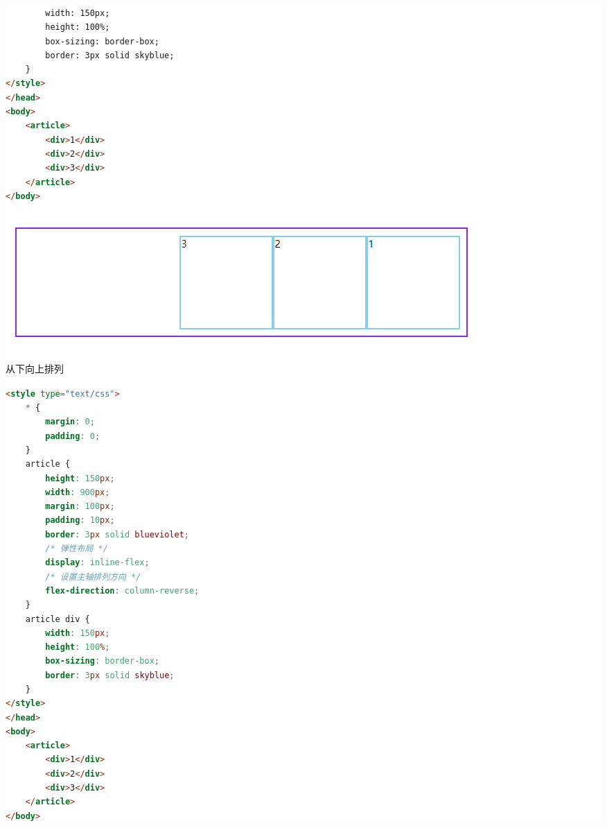 ```html
        width: 150px;
        height: 100%;
        box-sizing: border-box;
        border: 3px solid skyblue;
    }
</style>
</head>
<body>
    <article>
        <div>1</div>
        <div>2</div>
        <div>3</div>
    </article>
</body>
```

![image-20201121153218012](./assets/0.6070774482166731.png)

从下向上排列

```html
<style type="text/css">
    * {
        margin: 0;
        padding: 0;
    }
    article {
        height: 150px;
        width: 900px;
        margin: 100px;
        padding: 10px;
        border: 3px solid blueviolet;
        /* 弹性布局 */
        display: inline-flex;
        /* 设置主轴排列方向 */
        flex-direction: column-reverse;
    }
    article div {
        width: 150px;
        height: 100%;
        box-sizing: border-box;
        border: 3px solid skyblue;
    }
</style>
</head>
<body>
    <article>
        <div>1</div>
        <div>2</div>
        <div>3</div>
    </article>
</body>
```
